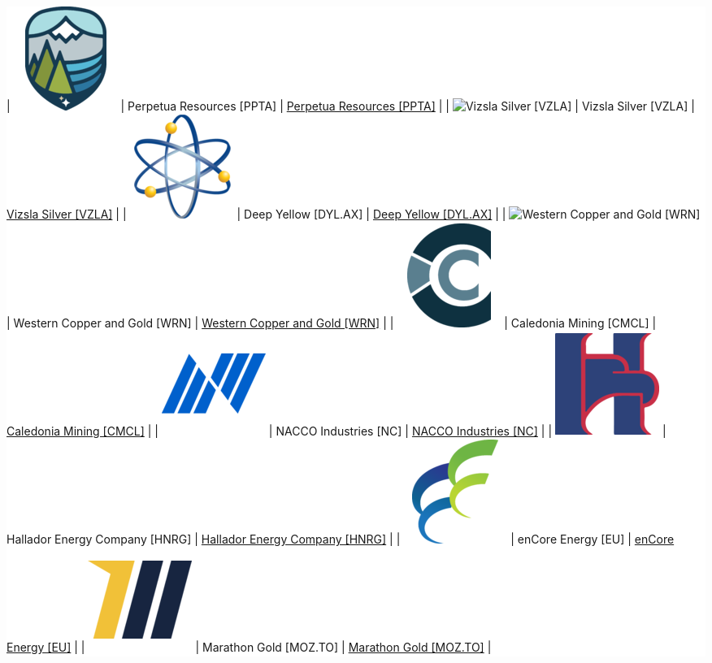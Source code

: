 | ![Perpetua Resources [PPTA]](/img/128/PPTA-280c5032.png) | Perpetua Resources [PPTA] | [Perpetua Resources [PPTA]](perpetua-resources/logo/ ) |
| ![Vizsla Silver [VZLA]](/img/128/VZLA-420e35b2.png) | Vizsla Silver [VZLA] | [Vizsla Silver [VZLA]](vizsla-silver/logo/ ) |
| ![Deep Yellow [DYL.AX]](/img/128/DYL.AX-0b8b42c1.png) | Deep Yellow [DYL.AX] | [Deep Yellow [DYL.AX]](deep-yellow/logo/ ) |
| ![Western Copper and Gold [WRN]](/img/128/WRN-5e2e4381.png) | Western Copper and Gold [WRN] | [Western Copper and Gold [WRN]](western-copper-and-gold/logo/ ) |
| ![Caledonia Mining [CMCL]](/img/128/CMCL-685c04c3.png) | Caledonia Mining [CMCL] | [Caledonia Mining [CMCL]](caledonia-mining/logo/ ) |
| ![NACCO Industries [NC]](/img/128/NC-66c6847c.png) | NACCO Industries [NC] | [NACCO Industries [NC]](nacco-industries/logo/ ) |
| ![Hallador Energy Company [HNRG]](/img/128/HNRG-fbde8761.png) | Hallador Energy Company [HNRG] | [Hallador Energy Company [HNRG]](hallador-energy-company/logo/ ) |
| ![enCore Energy [EU]](/img/128/EU-a54e67fe.png) | enCore Energy [EU] | [enCore Energy [EU]](encore-energy/logo/ ) |
| ![Marathon Gold [MOZ.TO]](/img/128/MOZ.TO-872dffad.png) | Marathon Gold [MOZ.TO] | [Marathon Gold [MOZ.TO]](marathon-gold/logo/ ) |